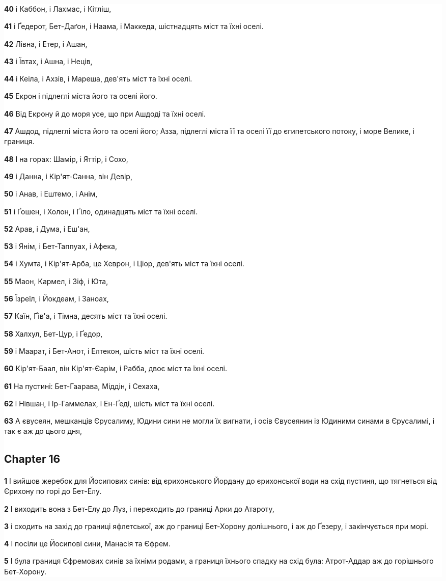 **40** і Каббон, і Лахмас, і Кітліш,

**41** і Ґедерот, Бет-Даґон, і Наама, і Маккеда, шістнадцять міст та їхні оселі.

**42** Лівна, і Етер, і Ашан,

**43** і Ївтах, і Ашна, і Неців,

**44** і Кеіла, і Ахзів, і Мареша, дев'ять міст та їхні оселі.

**45** Екрон і підлеглі міста його та оселі його.

**46** Від Екрону й до моря усе, що при Ашдоді та їхні оселі.

**47** Ашдод, підлеглі міста його та оселі його; Азза, підлеглі міста її та оселі її до єгипетського потоку, і море Велике, і границя.

**48** І на горах: Шамір, і Яттір, і Сохо,

**49** і Данна, і Кір'ят-Санна, він Девір,

**50** і Анав, і Ештемо, і Анім,

**51** і Ґошен, і Холон, і Ґіло, одинадцять міст та їхні оселі.

**52** Арав, і Дума, і Еш'ан,

**53** і Янім, і Бет-Таппуах, і Афека,

**54** і Хумта, і Кір'ят-Арба, це Хеврон, і Ціор, дев'ять міст та їхні оселі.

**55** Маон, Кармел, і Зіф, і Юта,

**56** Їзреїл, і Йокдеам, і Заноах,

**57** Каїн, Ґів'а, і Тімна, десять міст та їхні оселі.

**58** Халхул, Бет-Цур, і Ґедор,

**59** і Маарат, і Бет-Анот, і Елтекон, шість міст та їхні оселі.

**60** Кір'ят-Баал, він Кір'ят-Єарім, і Рабба, двоє міст та їхні оселі.

**61** На пустині: Бет-Гаарава, Міддін, і Сехаха,

**62** і Нівшан, і Ір-Гаммелах, і Ен-Ґеді, шість міст та їхні оселі.

**63** А євусеян, мешканців Єрусалиму, Юдини сини не могли їх вигнати, і осів Євусеянин із Юдиними синами в Єрусалимі, і так є аж до цього дня,

## Chapter 16

**1** І вийшов жеребок для Йосипових синів: від єрихонського Йордану до єрихонської води на схід пустиня, що тягнеться від Єрихону по горі до Бет-Елу.

**2** І виходить вона з Бет-Елу до Луз, і переходить до границі Арки до Атароту,

**3** і сходить на захід до границі яфлетської, аж до границі Бет-Хорону долішнього, і аж до Ґезеру, і закінчується при морі.

**4** І посіли це Йосипові сини, Манасія та Єфрем.

**5** І була границя Єфремових синів за їхніми родами, а границя їхнього спадку на схід була: Атрот-Аддар аж до горішнього Бет-Хорону.
